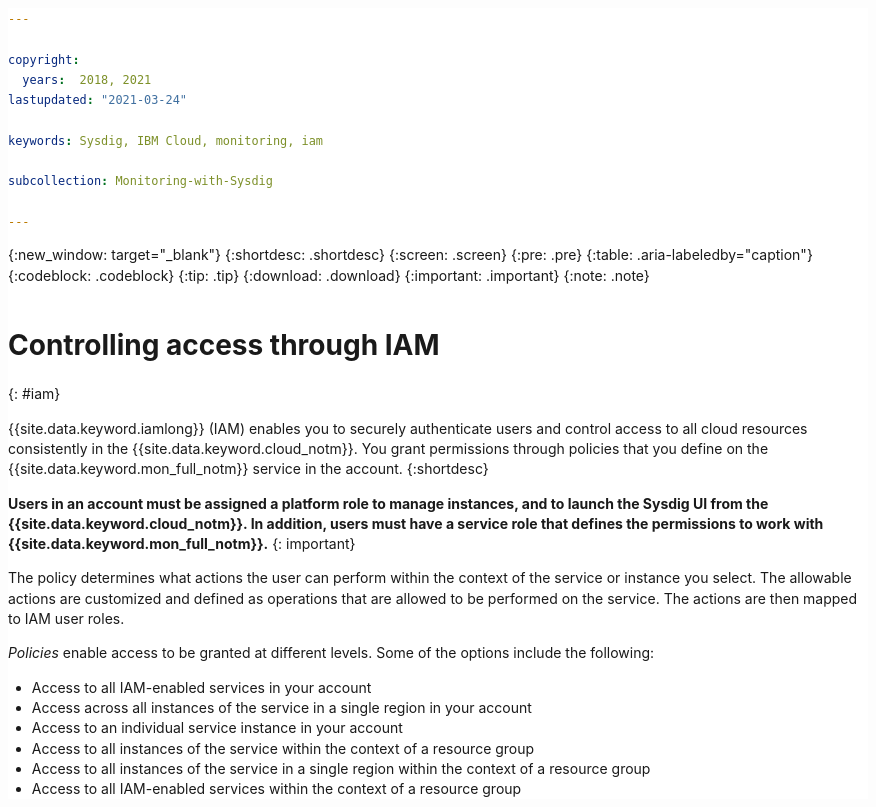 ```yaml
---

copyright:
  years:  2018, 2021
lastupdated: "2021-03-24"

keywords: Sysdig, IBM Cloud, monitoring, iam

subcollection: Monitoring-with-Sysdig

---
```


{:new_window: target="_blank"}
{:shortdesc: .shortdesc}
{:screen: .screen}
{:pre: .pre}
{:table: .aria-labeledby="caption"}
{:codeblock: .codeblock}
{:tip: .tip}
{:download: .download}
{:important: .important}
{:note: .note}

 
# Controlling access through IAM
{: #iam}

{{site.data.keyword.iamlong}} (IAM) enables you to securely authenticate users and control access to all cloud resources consistently in the {{site.data.keyword.cloud_notm}}. You grant permissions through policies that you define on the {{site.data.keyword.mon_full_notm}} service in the account.
{:shortdesc}

**Users in an account must be assigned a platform role to manage instances, and to launch the Sysdig UI from the {{site.data.keyword.cloud_notm}}. In addition, users must have a service role that defines the permissions to work with {{site.data.keyword.mon_full_notm}}.** 
{: important}

The policy determines what actions the user can perform within the context of the service or instance you select. The allowable actions are customized and defined as operations that are allowed to be performed on the service. The actions are then mapped to IAM user roles.

*Policies* enable access to be granted at different levels. Some of the options include the following: 

* Access to all IAM-enabled services in your account
* Access across all instances of the service in a single region in your account
* Access to an individual service instance in your account
* Access to all instances of the service within the context of a resource group
* Access to all instances of the service in a single region within the context of a resource group
* Access to all IAM-enabled services within the context of a resource group
